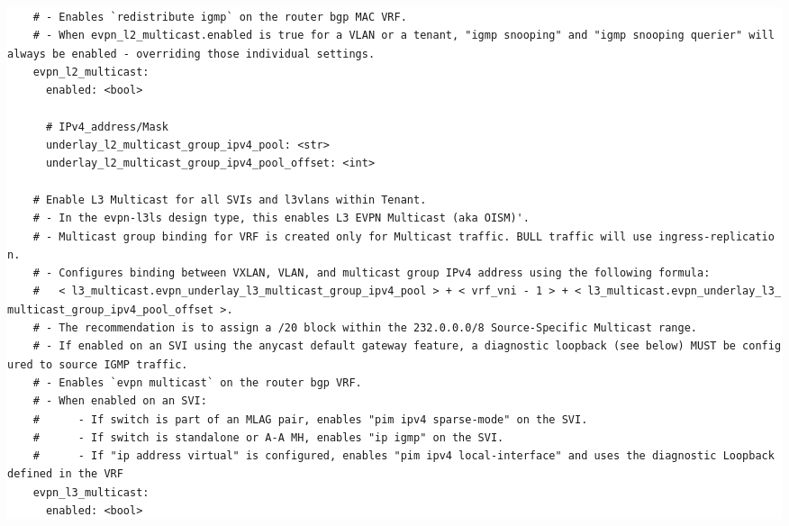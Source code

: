         # - Enables `redistribute igmp` on the router bgp MAC VRF.
        # - When evpn_l2_multicast.enabled is true for a VLAN or a tenant, "igmp snooping" and "igmp snooping querier" will always be enabled - overriding those individual settings.
        evpn_l2_multicast:
          enabled: <bool>

          # IPv4_address/Mask
          underlay_l2_multicast_group_ipv4_pool: <str>
          underlay_l2_multicast_group_ipv4_pool_offset: <int>

        # Enable L3 Multicast for all SVIs and l3vlans within Tenant.
        # - In the evpn-l3ls design type, this enables L3 EVPN Multicast (aka OISM)'.
        # - Multicast group binding for VRF is created only for Multicast traffic. BULL traffic will use ingress-replication.
        # - Configures binding between VXLAN, VLAN, and multicast group IPv4 address using the following formula:
        #   < l3_multicast.evpn_underlay_l3_multicast_group_ipv4_pool > + < vrf_vni - 1 > + < l3_multicast.evpn_underlay_l3_multicast_group_ipv4_pool_offset >.
        # - The recommendation is to assign a /20 block within the 232.0.0.0/8 Source-Specific Multicast range.
        # - If enabled on an SVI using the anycast default gateway feature, a diagnostic loopback (see below) MUST be configured to source IGMP traffic.
        # - Enables `evpn multicast` on the router bgp VRF.
        # - When enabled on an SVI:
        #      - If switch is part of an MLAG pair, enables "pim ipv4 sparse-mode" on the SVI.
        #      - If switch is standalone or A-A MH, enables "ip igmp" on the SVI.
        #      - If "ip address virtual" is configured, enables "pim ipv4 local-interface" and uses the diagnostic Loopback defined in the VRF
        evpn_l3_multicast:
          enabled: <bool>
